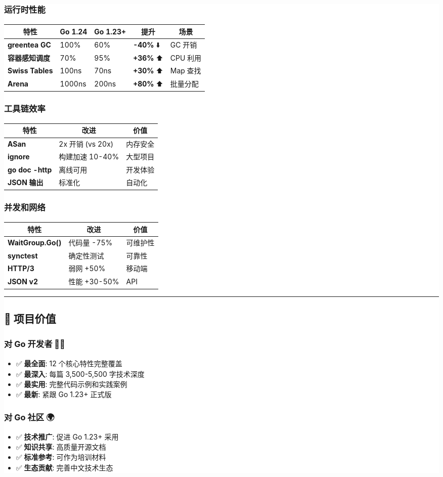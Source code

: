 ### 运行时性能

| 特性 | Go 1.24 | Go 1.23+ | 提升 | 场景 |
|------|---------|---------|------|------|
| **greentea GC** | 100% | 60% | **-40%** ⬇️ | GC 开销 |
| **容器感知调度** | 70% | 95% | **+36%** ⬆️ | CPU 利用 |
| **Swiss Tables** | 100ns | 70ns | **+30%** ⬆️ | Map 查找 |
| **Arena** | 1000ns | 200ns | **+80%** ⬆️ | 批量分配 |

### 工具链效率

| 特性 | 改进 | 价值 |
|------|------|------|
| **ASan** | 2x 开销 (vs 20x) | 内存安全 |
| **ignore** | 构建加速 10-40% | 大型项目 |
| **go doc -http** | 离线可用 | 开发体验 |
| **JSON 输出** | 标准化 | 自动化 |

### 并发和网络

| 特性 | 改进 | 价值 |
|------|------|------|
| **WaitGroup.Go()** | 代码量 -75% | 可维护性 |
| **synctest** | 确定性测试 | 可靠性 |
| **HTTP/3** | 弱网 +50% | 移动端 |
| **JSON v2** | 性能 +30-50% | API |

---

## 💎 项目价值

### 对 Go 开发者 👨‍💻

- ✅ **最全面**: 12 个核心特性完整覆盖
- ✅ **最深入**: 每篇 3,500-5,500 字技术深度
- ✅ **最实用**: 完整代码示例和实践案例
- ✅ **最新**: 紧跟 Go 1.23+ 正式版

### 对 Go 社区 🌍

- ✅ **技术推广**: 促进 Go 1.23+ 采用
- ✅ **知识共享**: 高质量开源文档
- ✅ **标准参考**: 可作为培训材料
- ✅ **生态贡献**: 完善中文技术生态
